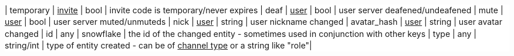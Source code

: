 | temporary | [invite](#DOCS_INVITE/invite-metadata-object) | bool | invite code is temporary/never expires
| deaf | [user](#DOCS_USER/user-object) | bool | user server deafened/undeafened
| mute | [user](#DOCS_USER/user-object) | bool | user server muted/unmuteds
| nick | [user](#DOCS_USER/user-object) | string | user nickname changed
| avatar_hash | [user](#DOCS_USER/user-object) | string | user avatar changed
| id | any | snowflake | the id of the changed entity - sometimes used in conjunction with other keys
| type | any | string/int | type of entity created - can be of [channel type](#DOCS_CHANNEL/channel-types) or a string like "role"|
